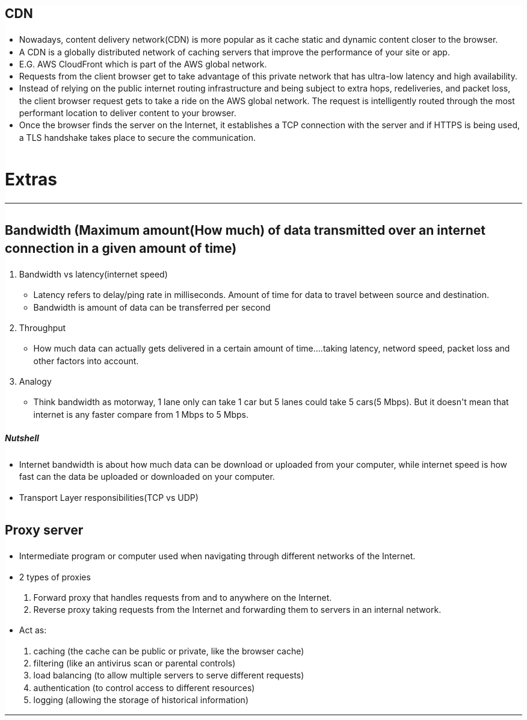 ## CDN

- Nowadays, content delivery network(CDN) is more popular as it cache static and dynamic content closer to the browser.
- A CDN is a globally distributed network of caching servers that improve the performance of your site or app.
- E.G. AWS CloudFront which is part of the AWS global network.
- Requests from the client browser get to take advantage of this private network that has ultra-low latency and high availability.
- Instead of relying on the public internet routing infrastructure and being subject to extra hops, redeliveries, and packet loss, the client browser request gets to take a ride on the AWS global network. The request is intelligently routed through the most performant location to deliver content to your browser.
- Once the browser finds the server on the Internet, it establishes a TCP connection with the server and if HTTPS is being used, a TLS handshake takes place to secure the communication. 

# Extras

---

## Bandwidth (Maximum amount(How much) of data transmitted over an internet connection in a given amount of time)

1. Bandwidth vs latency(internet speed)
    - Latency refers to delay/ping rate in milliseconds. Amount of time for data to travel between source and destination.
    - Bandwidth is amount of data can be transferred per second

2. Throughput
    - How much data can actually gets delivered in a certain amount of time....taking latency, netword speed, packet loss and other factors into account.

3. Analogy
    - Think bandwidth as motorway, 1 lane only can take 1 car but 5 lanes could take 5 cars(5 Mbps). But it doesn't mean that internet is any faster compare from 1 Mbps to 5 Mbps.

##### Nutshell

- Internet bandwidth is about how much data can be download or uploaded from your computer, while internet speed is how fast can the data be uploaded or downloaded on your computer.

- Transport Layer responsibilities(TCP vs UDP)

## Proxy server

- Intermediate program or computer used when navigating through different networks of the Internet.
- 2 types of proxies
    1. Forward proxy that handles requests from and to anywhere on the Internet.
    2. Reverse proxy taking requests from the Internet and forwarding them to servers in an internal network.

- Act as:
    1. caching (the cache can be public or private, like the browser cache)
    2. filtering (like an antivirus scan or parental controls)
    3. load balancing (to allow multiple servers to serve different requests)
    4. authentication (to control access to different resources)
    5. logging (allowing the storage of historical information)

---